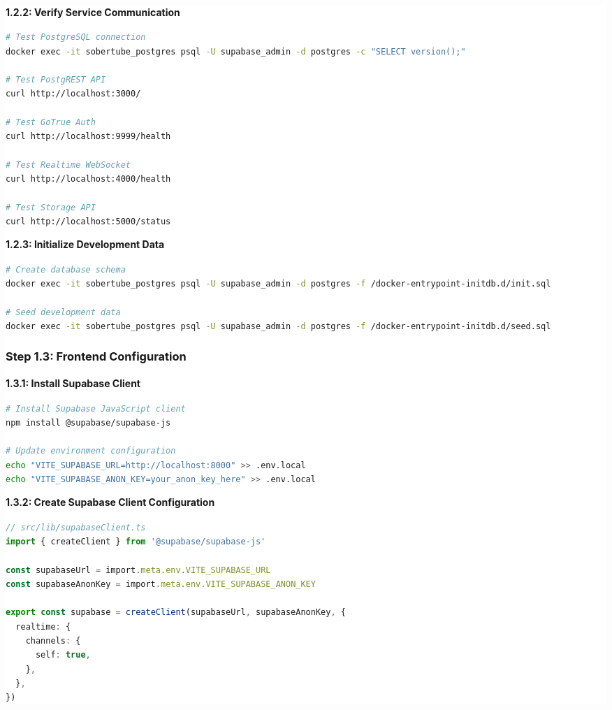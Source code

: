 **1.2.2: Verify Service Communication**
```bash
# Test PostgreSQL connection
docker exec -it sobertube_postgres psql -U supabase_admin -d postgres -c "SELECT version();"

# Test PostgREST API
curl http://localhost:3000/

# Test GoTrue Auth
curl http://localhost:9999/health

# Test Realtime WebSocket
curl http://localhost:4000/health

# Test Storage API
curl http://localhost:5000/status
```

**1.2.3: Initialize Development Data**
```bash
# Create database schema
docker exec -it sobertube_postgres psql -U supabase_admin -d postgres -f /docker-entrypoint-initdb.d/init.sql

# Seed development data
docker exec -it sobertube_postgres psql -U supabase_admin -d postgres -f /docker-entrypoint-initdb.d/seed.sql
```

### Step 1.3: Frontend Configuration

**1.3.1: Install Supabase Client**
```bash
# Install Supabase JavaScript client
npm install @supabase/supabase-js

# Update environment configuration
echo "VITE_SUPABASE_URL=http://localhost:8000" >> .env.local
echo "VITE_SUPABASE_ANON_KEY=your_anon_key_here" >> .env.local
```

**1.3.2: Create Supabase Client Configuration**
```typescript
// src/lib/supabaseClient.ts
import { createClient } from '@supabase/supabase-js'

const supabaseUrl = import.meta.env.VITE_SUPABASE_URL
const supabaseAnonKey = import.meta.env.VITE_SUPABASE_ANON_KEY

export const supabase = createClient(supabaseUrl, supabaseAnonKey, {
  realtime: {
    channels: {
      self: true,
    },
  },
})
```

